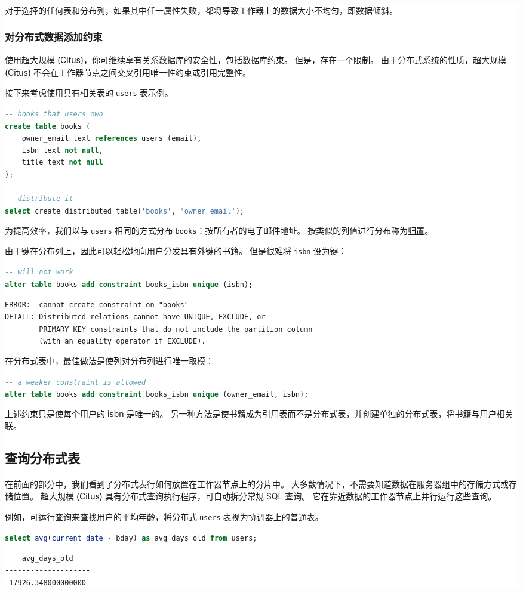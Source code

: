 对于选择的任何表和分布列，如果其中任一属性失败，都将导致工作器上的数据大小不均匀，即数据倾斜。

### <a name="add-constraints-to-distributed-data"></a>对分布式数据添加约束

使用超大规模 (Citus)，你可继续享有关系数据库的安全性，包括[数据库约束](https://www.postgresql.org/docs/current/ddl-constraints.html)。
但是，存在一个限制。 由于分布式系统的性质，超大规模 (Citus) 不会在工作器节点之间交叉引用唯一性约束或引用完整性。

接下来考虑使用具有相关表的 `users` 表示例。

```sql
-- books that users own
create table books (
    owner_email text references users (email),
    isbn text not null,
    title text not null
);

-- distribute it
select create_distributed_table('books', 'owner_email');
```

为提高效率，我们以与 `users` 相同的方式分布 `books`：按所有者的电子邮件地址。 按类似的列值进行分布称为[归置](concepts-hyperscale-colocation.md)。

由于键在分布列上，因此可以轻松地向用户分发具有外键的书籍。 但是很难将 `isbn` 设为键：

```sql
-- will not work
alter table books add constraint books_isbn unique (isbn);
```
```
ERROR:  cannot create constraint on "books"
DETAIL: Distributed relations cannot have UNIQUE, EXCLUDE, or
        PRIMARY KEY constraints that do not include the partition column
        (with an equality operator if EXCLUDE).
```

在分布式表中，最佳做法是使列对分布列进行唯一取模：

```sql
-- a weaker constraint is allowed
alter table books add constraint books_isbn unique (owner_email, isbn);
```

上述约束只是使每个用户的 isbn 是唯一的。 另一种方法是使书籍成为[引用表](howto-hyperscale-modify-distributed-tables.md#reference-tables)而不是分布式表，并创建单独的分布式表，将书籍与用户相关联。

## <a name="query-distributed-tables"></a>查询分布式表

在前面的部分中，我们看到了分布式表行如何放置在工作器节点上的分片中。 大多数情况下，不需要知道数据在服务器组中的存储方式或存储位置。 超大规模 (Citus) 具有分布式查询执行程序，可自动拆分常规 SQL 查询。 它在靠近数据的工作器节点上并行运行这些查询。

例如，可运行查询来查找用户的平均年龄，将分布式 `users` 表视为协调器上的普通表。

```sql
select avg(current_date - bday) as avg_days_old from users;
```
```
    avg_days_old
--------------------
 17926.348000000000
```
